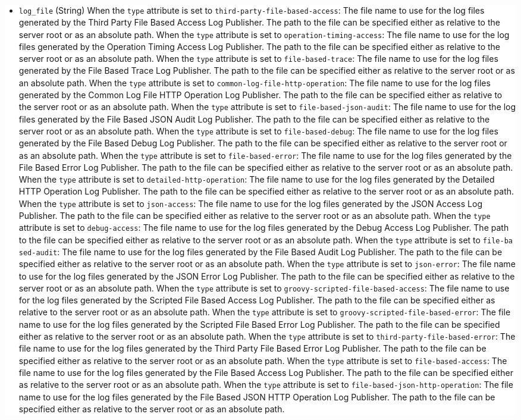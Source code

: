 - `log_file` (String) When the `type` attribute is set to `third-party-file-based-access`: The file name to use for the log files generated by the Third Party File Based Access Log Publisher. The path to the file can be specified either as relative to the server root or as an absolute path. When the `type` attribute is set to `operation-timing-access`: The file name to use for the log files generated by the Operation Timing Access Log Publisher. The path to the file can be specified either as relative to the server root or as an absolute path. When the `type` attribute is set to `file-based-trace`: The file name to use for the log files generated by the File Based Trace Log Publisher. The path to the file can be specified either as relative to the server root or as an absolute path. When the `type` attribute is set to `common-log-file-http-operation`: The file name to use for the log files generated by the Common Log File HTTP Operation Log Publisher. The path to the file can be specified either as relative to the server root or as an absolute path. When the `type` attribute is set to `file-based-json-audit`: The file name to use for the log files generated by the File Based JSON Audit Log Publisher. The path to the file can be specified either as relative to the server root or as an absolute path. When the `type` attribute is set to `file-based-debug`: The file name to use for the log files generated by the File Based Debug Log Publisher. The path to the file can be specified either as relative to the server root or as an absolute path. When the `type` attribute is set to `file-based-error`: The file name to use for the log files generated by the File Based Error Log Publisher. The path to the file can be specified either as relative to the server root or as an absolute path. When the `type` attribute is set to `detailed-http-operation`: The file name to use for the log files generated by the Detailed HTTP Operation Log Publisher. The path to the file can be specified either as relative to the server root or as an absolute path. When the `type` attribute is set to `json-access`: The file name to use for the log files generated by the JSON Access Log Publisher. The path to the file can be specified either as relative to the server root or as an absolute path. When the `type` attribute is set to `debug-access`: The file name to use for the log files generated by the Debug Access Log Publisher. The path to the file can be specified either as relative to the server root or as an absolute path. When the `type` attribute is set to `file-based-audit`: The file name to use for the log files generated by the File Based Audit Log Publisher. The path to the file can be specified either as relative to the server root or as an absolute path. When the `type` attribute is set to `json-error`: The file name to use for the log files generated by the JSON Error Log Publisher. The path to the file can be specified either as relative to the server root or as an absolute path. When the `type` attribute is set to `groovy-scripted-file-based-access`: The file name to use for the log files generated by the Scripted File Based Access Log Publisher. The path to the file can be specified either as relative to the server root or as an absolute path. When the `type` attribute is set to `groovy-scripted-file-based-error`: The file name to use for the log files generated by the Scripted File Based Error Log Publisher. The path to the file can be specified either as relative to the server root or as an absolute path. When the `type` attribute is set to `third-party-file-based-error`: The file name to use for the log files generated by the Third Party File Based Error Log Publisher. The path to the file can be specified either as relative to the server root or as an absolute path. When the `type` attribute is set to `file-based-access`: The file name to use for the log files generated by the File Based Access Log Publisher. The path to the file can be specified either as relative to the server root or as an absolute path. When the `type` attribute is set to `file-based-json-http-operation`: The file name to use for the log files generated by the File Based JSON HTTP Operation Log Publisher. The path to the file can be specified either as relative to the server root or as an absolute path.